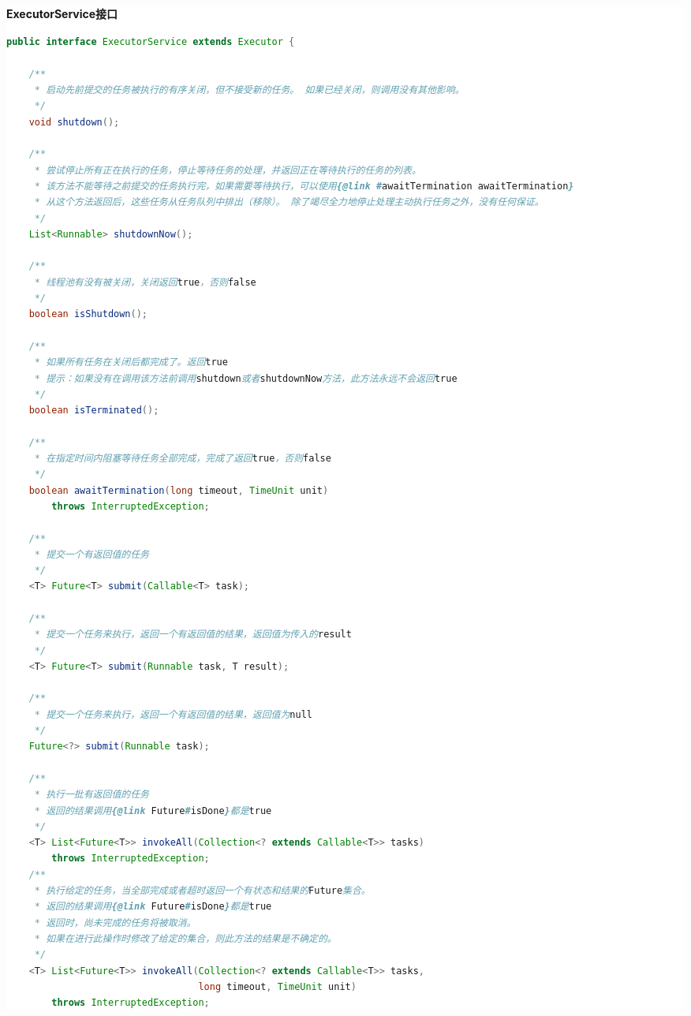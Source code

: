 **ExecutorService接口**

```java
public interface ExecutorService extends Executor {

    /**
     * 启动先前提交的任务被执行的有序关闭，但不接受新的任务。 如果已经关闭，则调用没有其他影响。
     */
    void shutdown();

    /**
     * 尝试停止所有正在执行的任务，停止等待任务的处理，并返回正在等待执行的任务的列表。
     * 该方法不能等待之前提交的任务执行完，如果需要等待执行，可以使用{@link #awaitTermination awaitTermination}
     * 从这个方法返回后，这些任务从任务队列中排出（移除）。 除了竭尽全力地停止处理主动执行任务之外，没有任何保证。 
     */
    List<Runnable> shutdownNow();

    /**
     * 线程池有没有被关闭，关闭返回true，否则false
     */
    boolean isShutdown();

    /**
     * 如果所有任务在关闭后都完成了。返回true
     * 提示：如果没有在调用该方法前调用shutdown或者shutdownNow方法，此方法永远不会返回true
     */
    boolean isTerminated();

    /**
     * 在指定时间内阻塞等待任务全部完成，完成了返回true，否则false
     */
    boolean awaitTermination(long timeout, TimeUnit unit)
        throws InterruptedException;

    /**
     * 提交一个有返回值的任务
     */
    <T> Future<T> submit(Callable<T> task);

    /**
     * 提交一个任务来执行，返回一个有返回值的结果，返回值为传入的result
     */
    <T> Future<T> submit(Runnable task, T result);

    /**
     * 提交一个任务来执行，返回一个有返回值的结果，返回值为null
     */
    Future<?> submit(Runnable task);

    /**
     * 执行一批有返回值的任务
     * 返回的结果调用{@link Future#isDone}都是true
     */
    <T> List<Future<T>> invokeAll(Collection<? extends Callable<T>> tasks)
        throws InterruptedException;
    /**
     * 执行给定的任务，当全部完成或者超时返回一个有状态和结果的Future集合。
     * 返回的结果调用{@link Future#isDone}都是true
     * 返回时，尚未完成的任务将被取消。
     * 如果在进行此操作时修改了给定的集合，则此方法的结果是不确定的。
     */
    <T> List<Future<T>> invokeAll(Collection<? extends Callable<T>> tasks,
                                  long timeout, TimeUnit unit)
        throws InterruptedException;
```